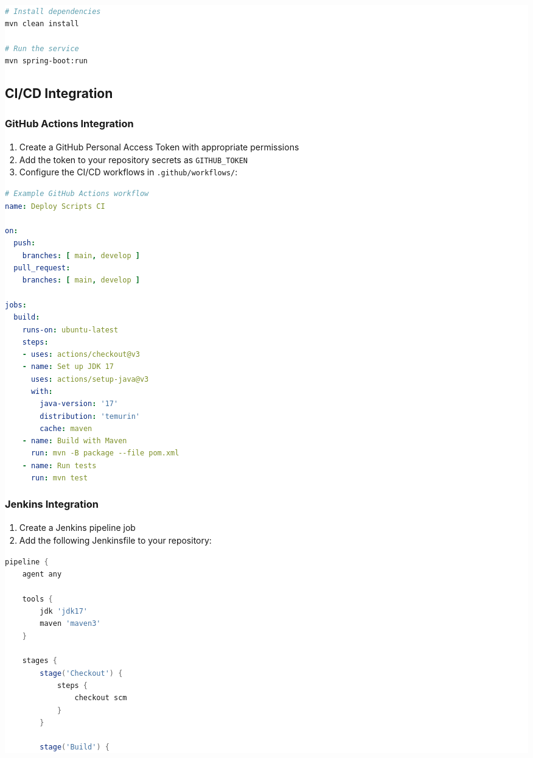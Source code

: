 ```bash
# Install dependencies
mvn clean install

# Run the service
mvn spring-boot:run
```

## CI/CD Integration

### GitHub Actions Integration

1. Create a GitHub Personal Access Token with appropriate permissions
2. Add the token to your repository secrets as `GITHUB_TOKEN`
3. Configure the CI/CD workflows in `.github/workflows/`:

```yaml
# Example GitHub Actions workflow
name: Deploy Scripts CI

on:
  push:
    branches: [ main, develop ]
  pull_request:
    branches: [ main, develop ]

jobs:
  build:
    runs-on: ubuntu-latest
    steps:
    - uses: actions/checkout@v3
    - name: Set up JDK 17
      uses: actions/setup-java@v3
      with:
        java-version: '17'
        distribution: 'temurin'
        cache: maven
    - name: Build with Maven
      run: mvn -B package --file pom.xml
    - name: Run tests
      run: mvn test
```

### Jenkins Integration

1. Create a Jenkins pipeline job
2. Add the following Jenkinsfile to your repository:

```groovy
pipeline {
    agent any
    
    tools {
        jdk 'jdk17'
        maven 'maven3'
    }
    
    stages {
        stage('Checkout') {
            steps {
                checkout scm
            }
        }
        
        stage('Build') {
```